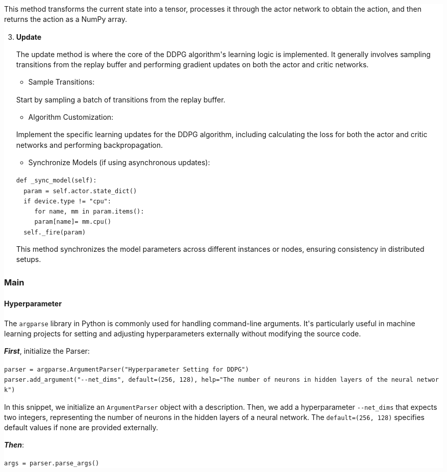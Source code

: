    This method transforms the current state into a tensor, processes it through the actor network to obtain the action, and then returns the action as a NumPy array.

3. **Update**

   The update method is where the core of the DDPG algorithm's learning logic is implemented. It generally involves sampling transitions from the replay buffer and performing gradient updates on both the actor and critic networks.

   - Sample Transitions:

   Start by sampling a batch of transitions from the replay buffer.

   - Algorithm Customization:

   Implement the specific learning updates for the DDPG algorithm, including calculating the loss for both the actor and critic networks and performing backpropagation.

   - Synchronize Models (if using asynchronous updates):

   ```
   def _sync_model(self):
     param = self.actor.state_dict()
     if device.type != "cpu":
     	for name, mm in param.items():
       	param[name]= mm.cpu()
     self._fire(param)
   ```

   This method synchronizes the model parameters across different instances or nodes, ensuring consistency in distributed setups.

### Main

#### Hyperparameter

The `argparse` library in Python is commonly used for handling command-line arguments. It's particularly useful in machine learning projects for setting and adjusting hyperparameters externally without modifying the source code.

**_First_**, initialize the Parser:

```
parser = argparse.ArgumentParser("Hyperparameter Setting for DDPG")
parser.add_argument("--net_dims", default=(256, 128), help="The number of neurons in hidden layers of the neural network")
```

In this snippet, we initialize an `ArgumentParser` object with a description. Then, we add a hyperparameter `--net_dims` that expects two integers, representing the number of neurons in the hidden layers of a neural network. The `default=(256, 128)` specifies default values if none are provided externally.

**_Then_**:

```
args = parser.parse_args()
```
